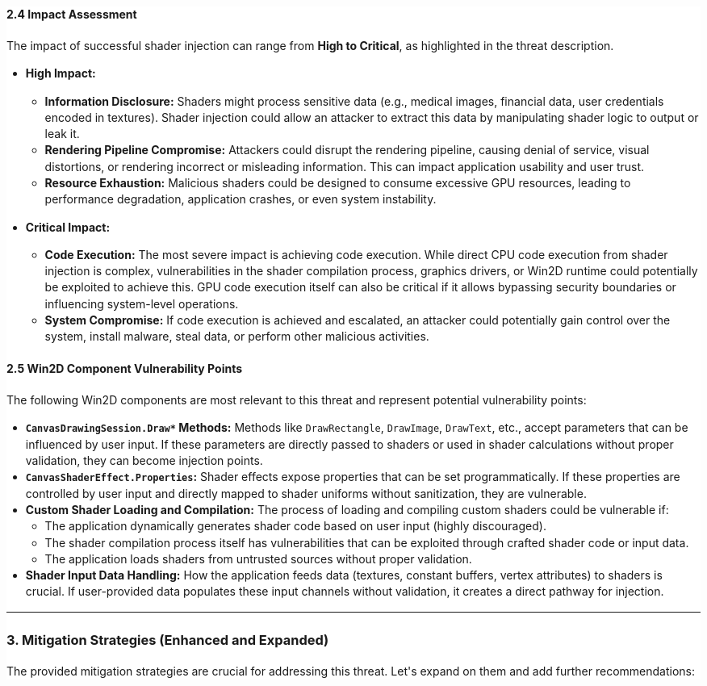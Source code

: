 #### 2.4 Impact Assessment

The impact of successful shader injection can range from **High to Critical**, as highlighted in the threat description.

*   **High Impact:**
    *   **Information Disclosure:**  Shaders might process sensitive data (e.g., medical images, financial data, user credentials encoded in textures). Shader injection could allow an attacker to extract this data by manipulating shader logic to output or leak it.
    *   **Rendering Pipeline Compromise:**  Attackers could disrupt the rendering pipeline, causing denial of service, visual distortions, or rendering incorrect or misleading information. This can impact application usability and user trust.
    *   **Resource Exhaustion:**  Malicious shaders could be designed to consume excessive GPU resources, leading to performance degradation, application crashes, or even system instability.

*   **Critical Impact:**
    *   **Code Execution:**  The most severe impact is achieving code execution. While direct CPU code execution from shader injection is complex, vulnerabilities in the shader compilation process, graphics drivers, or Win2D runtime could potentially be exploited to achieve this. GPU code execution itself can also be critical if it allows bypassing security boundaries or influencing system-level operations.
    *   **System Compromise:**  If code execution is achieved and escalated, an attacker could potentially gain control over the system, install malware, steal data, or perform other malicious activities.

#### 2.5 Win2D Component Vulnerability Points

The following Win2D components are most relevant to this threat and represent potential vulnerability points:

*   **`CanvasDrawingSession.Draw*` Methods:** Methods like `DrawRectangle`, `DrawImage`, `DrawText`, etc., accept parameters that can be influenced by user input. If these parameters are directly passed to shaders or used in shader calculations without proper validation, they can become injection points.
*   **`CanvasShaderEffect.Properties`:**  Shader effects expose properties that can be set programmatically. If these properties are controlled by user input and directly mapped to shader uniforms without sanitization, they are vulnerable.
*   **Custom Shader Loading and Compilation:** The process of loading and compiling custom shaders could be vulnerable if:
    *   The application dynamically generates shader code based on user input (highly discouraged).
    *   The shader compilation process itself has vulnerabilities that can be exploited through crafted shader code or input data.
    *   The application loads shaders from untrusted sources without proper validation.
*   **Shader Input Data Handling:** How the application feeds data (textures, constant buffers, vertex attributes) to shaders is crucial. If user-provided data populates these input channels without validation, it creates a direct pathway for injection.

---

### 3. Mitigation Strategies (Enhanced and Expanded)

The provided mitigation strategies are crucial for addressing this threat. Let's expand on them and add further recommendations:
